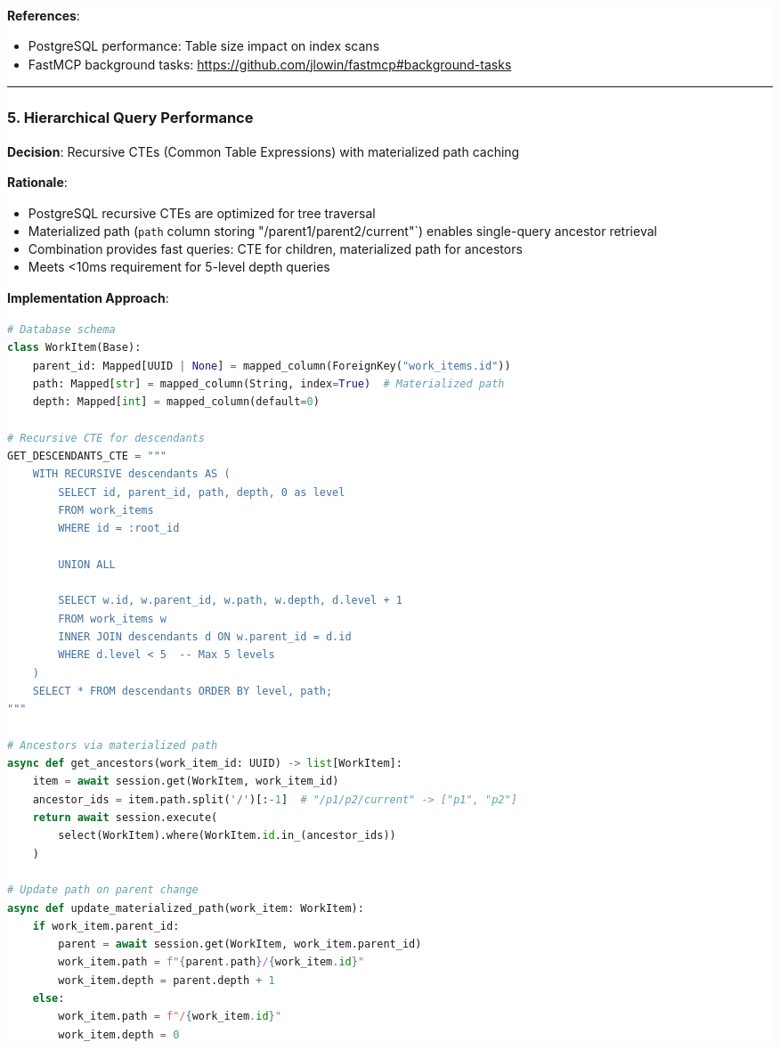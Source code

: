 **References**:
- PostgreSQL performance: Table size impact on index scans
- FastMCP background tasks: https://github.com/jlowin/fastmcp#background-tasks

---

### 5. Hierarchical Query Performance

**Decision**: Recursive CTEs (Common Table Expressions) with materialized path caching

**Rationale**:
- PostgreSQL recursive CTEs are optimized for tree traversal
- Materialized path (`path` column storing "/parent1/parent2/current"`) enables single-query ancestor retrieval
- Combination provides fast queries: CTE for children, materialized path for ancestors
- Meets <10ms requirement for 5-level depth queries

**Implementation Approach**:
```python
# Database schema
class WorkItem(Base):
    parent_id: Mapped[UUID | None] = mapped_column(ForeignKey("work_items.id"))
    path: Mapped[str] = mapped_column(String, index=True)  # Materialized path
    depth: Mapped[int] = mapped_column(default=0)

# Recursive CTE for descendants
GET_DESCENDANTS_CTE = """
    WITH RECURSIVE descendants AS (
        SELECT id, parent_id, path, depth, 0 as level
        FROM work_items
        WHERE id = :root_id

        UNION ALL

        SELECT w.id, w.parent_id, w.path, w.depth, d.level + 1
        FROM work_items w
        INNER JOIN descendants d ON w.parent_id = d.id
        WHERE d.level < 5  -- Max 5 levels
    )
    SELECT * FROM descendants ORDER BY level, path;
"""

# Ancestors via materialized path
async def get_ancestors(work_item_id: UUID) -> list[WorkItem]:
    item = await session.get(WorkItem, work_item_id)
    ancestor_ids = item.path.split('/')[:-1]  # "/p1/p2/current" -> ["p1", "p2"]
    return await session.execute(
        select(WorkItem).where(WorkItem.id.in_(ancestor_ids))
    )

# Update path on parent change
async def update_materialized_path(work_item: WorkItem):
    if work_item.parent_id:
        parent = await session.get(WorkItem, work_item.parent_id)
        work_item.path = f"{parent.path}/{work_item.id}"
        work_item.depth = parent.depth + 1
    else:
        work_item.path = f"/{work_item.id}"
        work_item.depth = 0
```
